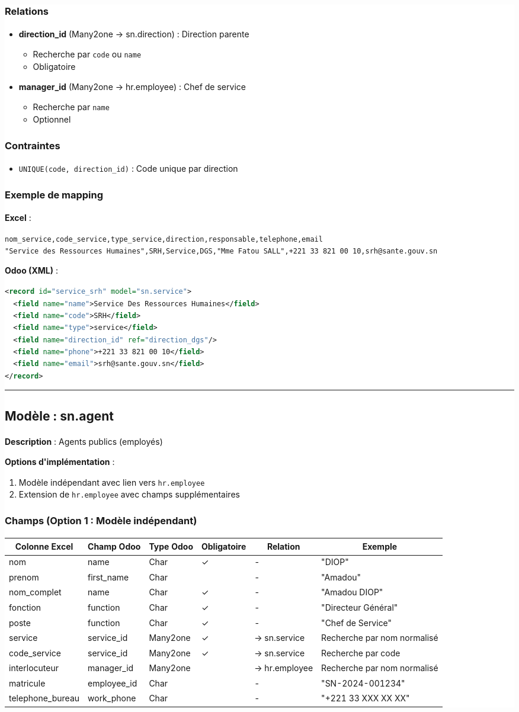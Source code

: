 ### Relations

- **direction_id** (Many2one → sn.direction) : Direction parente
  - Recherche par `code` ou `name`
  - Obligatoire
  
- **manager_id** (Many2one → hr.employee) : Chef de service
  - Recherche par `name`
  - Optionnel

### Contraintes

- `UNIQUE(code, direction_id)` : Code unique par direction

### Exemple de mapping

**Excel** :
```csv
nom_service,code_service,type_service,direction,responsable,telephone,email
"Service des Ressources Humaines",SRH,Service,DGS,"Mme Fatou SALL",+221 33 821 00 10,srh@sante.gouv.sn
```

**Odoo (XML)** :
```xml
<record id="service_srh" model="sn.service">
  <field name="name">Service Des Ressources Humaines</field>
  <field name="code">SRH</field>
  <field name="type">service</field>
  <field name="direction_id" ref="direction_dgs"/>
  <field name="phone">+221 33 821 00 10</field>
  <field name="email">srh@sante.gouv.sn</field>
</record>
```

---

## Modèle : sn.agent

**Description** : Agents publics (employés)

**Options d'implémentation** :
1. Modèle indépendant avec lien vers `hr.employee`
2. Extension de `hr.employee` avec champs supplémentaires

### Champs (Option 1 : Modèle indépendant)

| Colonne Excel | Champ Odoo | Type Odoo | Obligatoire | Relation | Exemple |
|---------------|------------|-----------|-------------|----------|----------|
| nom | name | Char | ✓ | - | "DIOP" |
| prenom | first_name | Char | | - | "Amadou" |
| nom_complet | name | Char | ✓ | - | "Amadou DIOP" |
| fonction | function | Char | ✓ | - | "Directeur Général" |
| poste | function | Char | ✓ | - | "Chef de Service" |
| service | service_id | Many2one | ✓ | → sn.service | Recherche par nom normalisé |
| code_service | service_id | Many2one | ✓ | → sn.service | Recherche par code |
| interlocuteur | manager_id | Many2one | | → hr.employee | Recherche par nom normalisé |
| matricule | employee_id | Char | | - | "SN-2024-001234" |
| telephone_bureau | work_phone | Char | | - | "+221 33 XXX XX XX" |